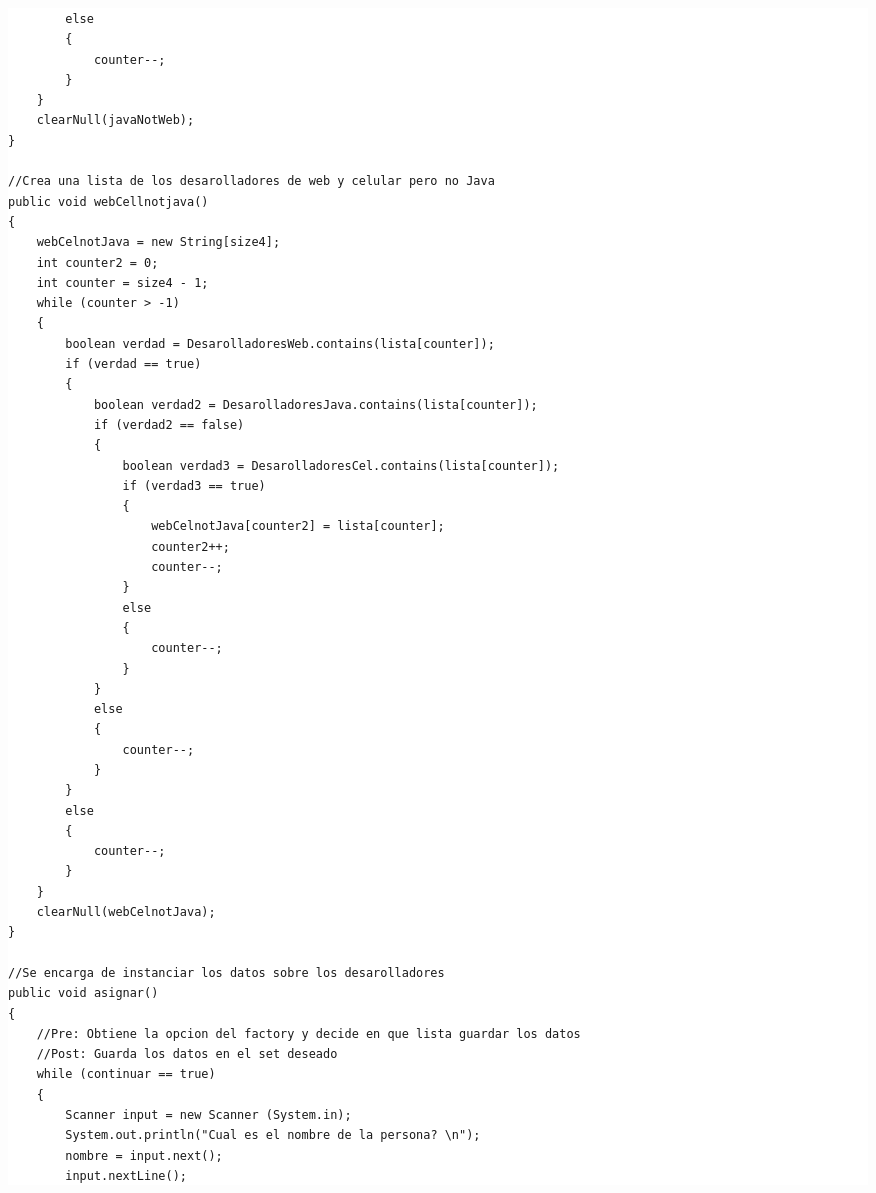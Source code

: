 			else
			{
				counter--;
			}
		}
		clearNull(javaNotWeb);
	}
	
	//Crea una lista de los desarolladores de web y celular pero no Java
	public void webCellnotjava()
	{
		webCelnotJava = new String[size4];
		int counter2 = 0;
		int counter = size4 - 1;
		while (counter > -1)
		{
			boolean verdad = DesarolladoresWeb.contains(lista[counter]);
			if (verdad == true)
			{
				boolean verdad2 = DesarolladoresJava.contains(lista[counter]);
				if (verdad2 == false)
				{
					boolean verdad3 = DesarolladoresCel.contains(lista[counter]);
					if (verdad3 == true)
					{
						webCelnotJava[counter2] = lista[counter];
						counter2++;
						counter--;
					}
					else
					{
						counter--;
					}
				}
				else
				{
					counter--;
				}
			}
			else
			{
				counter--;
			}
		}
		clearNull(webCelnotJava);
	}
	
	//Se encarga de instanciar los datos sobre los desarolladores
	public void asignar()
	{
		//Pre: Obtiene la opcion del factory y decide en que lista guardar los datos
		//Post: Guarda los datos en el set deseado
		while (continuar == true)
		{
			Scanner input = new Scanner (System.in);
			System.out.println("Cual es el nombre de la persona? \n");
            nombre = input.next();
            input.nextLine();
            